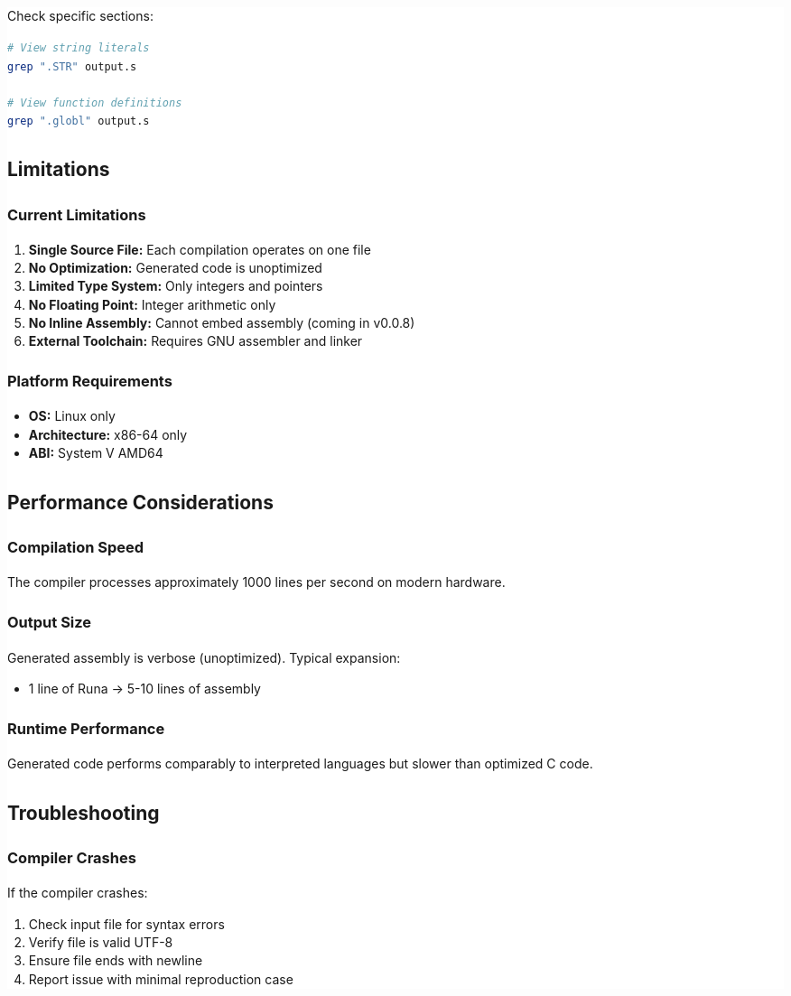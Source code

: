 Check specific sections:
```bash
# View string literals
grep ".STR" output.s

# View function definitions
grep ".globl" output.s
```

## Limitations

### Current Limitations

1. **Single Source File:** Each compilation operates on one file
2. **No Optimization:** Generated code is unoptimized
3. **Limited Type System:** Only integers and pointers
4. **No Floating Point:** Integer arithmetic only
5. **No Inline Assembly:** Cannot embed assembly (coming in v0.0.8)
6. **External Toolchain:** Requires GNU assembler and linker

### Platform Requirements

- **OS:** Linux only
- **Architecture:** x86-64 only
- **ABI:** System V AMD64

## Performance Considerations

### Compilation Speed

The compiler processes approximately 1000 lines per second on modern hardware.

### Output Size

Generated assembly is verbose (unoptimized). Typical expansion:
- 1 line of Runa → 5-10 lines of assembly

### Runtime Performance

Generated code performs comparably to interpreted languages but slower than optimized C code.

## Troubleshooting

### Compiler Crashes

If the compiler crashes:
1. Check input file for syntax errors
2. Verify file is valid UTF-8
3. Ensure file ends with newline
4. Report issue with minimal reproduction case
